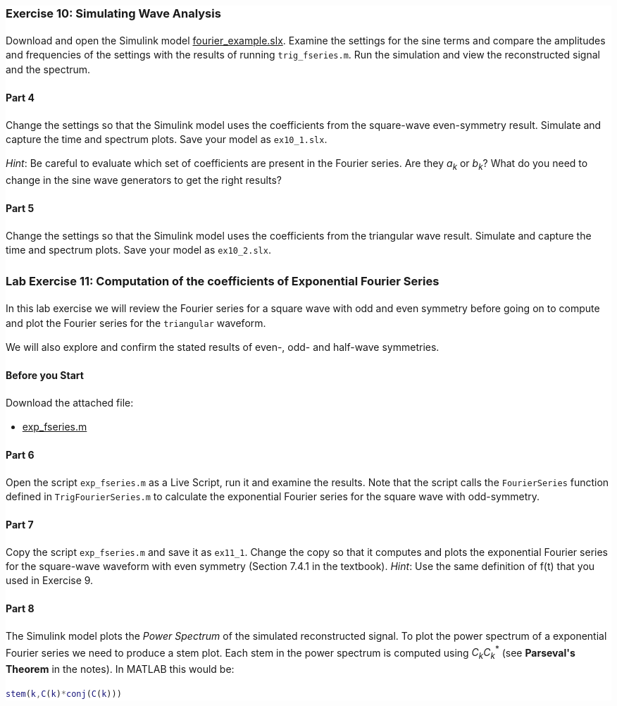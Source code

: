 
### Exercise 10: Simulating Wave Analysis

Download and open the Simulink model [fourier_example.slx](https://cpjobling.github.io/eg-247-textbook/labs/lab05/fourier_example.slx). Examine the settings for the sine terms and compare the amplitudes and frequencies of the settings with the results of running `trig_fseries.m`. Run the simulation and view the reconstructed signal and the spectrum.

#### Part 4

Change the settings so that the Simulink model uses the coefficients from the square-wave even-symmetry result. Simulate and capture the time and spectrum plots. Save your model as `ex10_1.slx`.

*Hint*: Be careful to evaluate which set of coefficients are present in the Fourier series. Are they $a_k$ or $b_k$? What do you need to change in the sine wave generators to get the right results? 

#### Part 5

Change the settings so that the Simulink model uses the coefficients from the triangular wave result. Simulate and capture the time and spectrum plots. Save your model as `ex10_2.slx`.


### Lab Exercise 11: Computation of the coefficients of Exponential Fourier Series

In this lab exercise we will review the Fourier series for a square wave with odd and even symmetry before going on to compute and plot the Fourier series for the `triangular` waveform.

We will also explore and confirm the stated results of even-, odd- and half-wave symmetries.

#### Before you Start

Download the attached file:

* [exp_fseries.m](https://cpjobling.github.io/eg-247-textbook/labs/lab05/exp_fseries.m)

#### Part 6

Open the script `exp_fseries.m` as a Live Script, run it and examine the results. Note that the script calls the `FourierSeries` function defined in `TrigFourierSeries.m` to calculate the exponential Fourier series for the square wave with odd-symmetry.

#### Part 7

Copy the script `exp_fseries.m` and save it as `ex11_1`. Change the copy so that it computes and plots the exponential Fourier series for the square-wave waveform with even symmetry (Section 7.4.1 in the textbook). *Hint*: Use the same definition of f(t) that you used in Exercise 9.

#### Part 8

The Simulink model plots the *Power Spectrum* of the simulated reconstructed signal. To plot the power spectrum of a exponential Fourier series we need to produce a stem plot. Each stem in the power spectrum is computed using $C_k C_k^*$ (see **Parseval's Theorem** in the notes). In MATLAB this would be:

```matlab
stem(k,C(k)*conj(C(k)))
```
